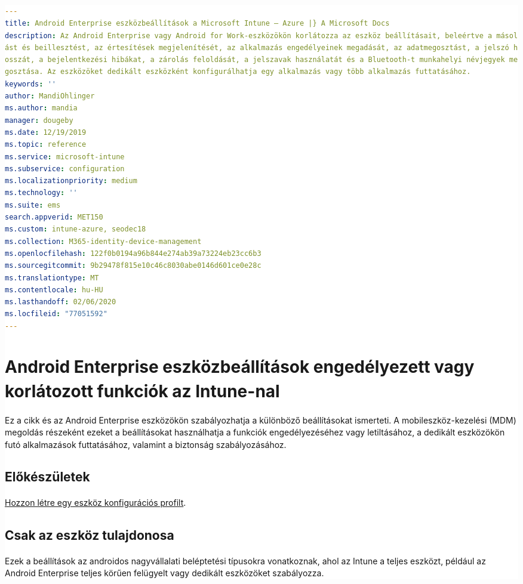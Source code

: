```yaml
---
title: Android Enterprise eszközbeállítások a Microsoft Intune – Azure |} A Microsoft Docs
description: Az Android Enterprise vagy Android for Work-eszközökön korlátozza az eszköz beállításait, beleértve a másolást és beillesztést, az értesítések megjelenítését, az alkalmazás engedélyeinek megadását, az adatmegosztást, a jelszó hosszát, a bejelentkezési hibákat, a zárolás feloldását, a jelszavak használatát és a Bluetooth-t munkahelyi névjegyek megosztása. Az eszközöket dedikált eszközként konfigurálhatja egy alkalmazás vagy több alkalmazás futtatásához.
keywords: ''
author: MandiOhlinger
ms.author: mandia
manager: dougeby
ms.date: 12/19/2019
ms.topic: reference
ms.service: microsoft-intune
ms.subservice: configuration
ms.localizationpriority: medium
ms.technology: ''
ms.suite: ems
search.appverid: MET150
ms.custom: intune-azure, seodec18
ms.collection: M365-identity-device-management
ms.openlocfilehash: 122f0b0194a96b844e274ab39a73224eb23cc6b3
ms.sourcegitcommit: 9b29478f815e10c46c8030abe0146d601ce0e28c
ms.translationtype: MT
ms.contentlocale: hu-HU
ms.lasthandoff: 02/06/2020
ms.locfileid: "77051592"
---
```

# <a name="android-enterprise-device-settings-to-allow-or-restrict-features-using-intune"></a>Android Enterprise eszközbeállítások engedélyezett vagy korlátozott funkciók az Intune-nal

Ez a cikk és az Android Enterprise eszközökön szabályozhatja a különböző beállításokat ismerteti. A mobileszköz-kezelési (MDM) megoldás részeként ezeket a beállításokat használhatja a funkciók engedélyezéséhez vagy letiltásához, a dedikált eszközökön futó alkalmazások futtatásához, valamint a biztonság szabályozásához.

## <a name="before-you-begin"></a>Előkészületek

[Hozzon létre egy eszköz konfigurációs profilt](device-restrictions-configure.md).

## <a name="device-owner-only"></a>Csak az eszköz tulajdonosa

Ezek a beállítások az androidos nagyvállalati beléptetési típusokra vonatkoznak, ahol az Intune a teljes eszközt, például az Android Enterprise teljes körűen felügyelt vagy dedikált eszközöket szabályozza.
